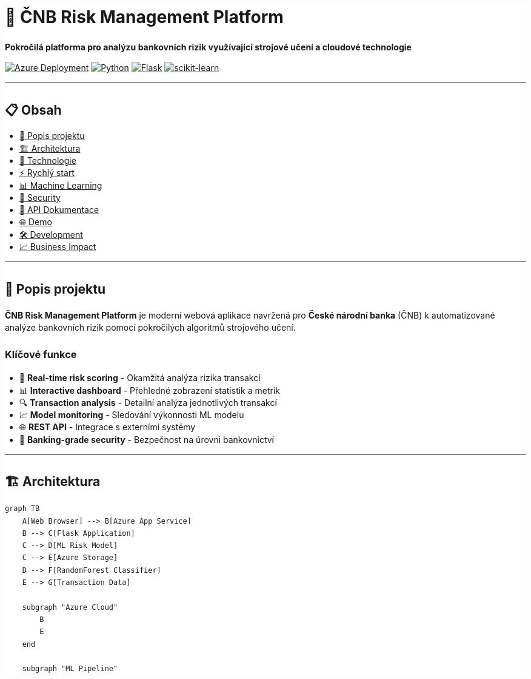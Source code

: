 # 🏦 ČNB Risk Management Platform

**Pokročilá platforma pro analýzu bankovních rizik využívající strojové učení a cloudové technologie**

[![Azure Deployment](https://img.shields.io/badge/Azure-Deployed-blue?logo=microsoft-azure)](https://cnb-risk-app.azurewebsites.net)
[![Python](https://img.shields.io/badge/Python-3.11-blue?logo=python)](https://python.org)
[![Flask](https://img.shields.io/badge/Flask-2.3.3-green?logo=flask)](https://flask.palletsprojects.com)
[![scikit-learn](https://img.shields.io/badge/scikit--learn-1.3.0-orange?logo=scikit-learn)](https://scikit-learn.org)

---

## 📋 Obsah

- [🎯 Popis projektu](#-popis-projektu)
- [🏗️ Architektura](#️-architektura)
- [🚀 Technologie](#-technologie)
- [⚡ Rychlý start](#-rychlý-start)
- [📊 Machine Learning](#-machine-learning)
- [🔐 Security](#-security)
- [📱 API Dokumentace](#-api-dokumentace)
- [🌐 Demo](#-demo)
- [🛠️ Development](#️-development)
- [📈 Business Impact](#-business-impact)

---

## 🎯 Popis projektu

**ČNB Risk Management Platform** je moderní webová aplikace navržená pro **České národní banka** (ČNB) k automatizované analýze bankovních rizik pomocí pokročilých algoritmů strojového učení.

### Klíčové funkce

- 🤖 **Real-time risk scoring** - Okamžitá analýza rizika transakcí
- 📊 **Interactive dashboard** - Přehledné zobrazení statistik a metrik
- 🔍 **Transaction analysis** - Detailní analýza jednotlivých transakcí
- 📈 **Model monitoring** - Sledování výkonnosti ML modelu
- 🌐 **REST API** - Integrace s externími systémy
- 🔐 **Banking-grade security** - Bezpečnost na úrovni bankovnictví

---

## 🏗️ Architektura

```mermaid
graph TB
    A[Web Browser] --> B[Azure App Service]
    B --> C[Flask Application]
    C --> D[ML Risk Model]
    C --> E[Azure Storage]
    D --> F[RandomForest Classifier]
    E --> G[Transaction Data]
    
    subgraph "Azure Cloud"
        B
        E
    end
    
    subgraph "ML Pipeline"
```